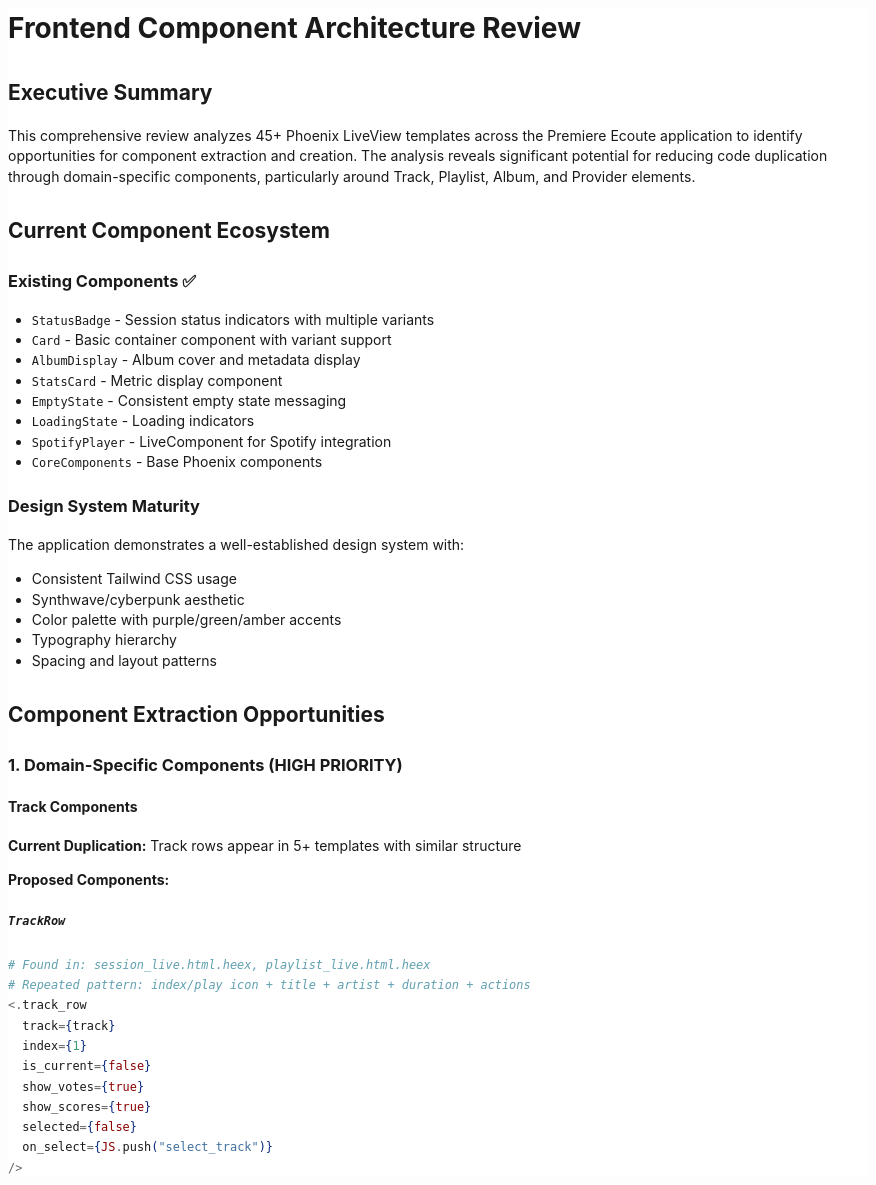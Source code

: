 # Frontend Component Architecture Review

## Executive Summary

This comprehensive review analyzes 45+ Phoenix LiveView templates across the Premiere Ecoute application to identify opportunities for component extraction and creation. The analysis reveals significant potential for reducing code duplication through domain-specific components, particularly around Track, Playlist, Album, and Provider elements.

## Current Component Ecosystem

### Existing Components ✅
- `StatusBadge` - Session status indicators with multiple variants
- `Card` - Basic container component with variant support
- `AlbumDisplay` - Album cover and metadata display
- `StatsCard` - Metric display component
- `EmptyState` - Consistent empty state messaging
- `LoadingState` - Loading indicators
- `SpotifyPlayer` - LiveComponent for Spotify integration
- `CoreComponents` - Base Phoenix components

### Design System Maturity
The application demonstrates a well-established design system with:
- Consistent Tailwind CSS usage
- Synthwave/cyberpunk aesthetic
- Color palette with purple/green/amber accents
- Typography hierarchy
- Spacing and layout patterns

## Component Extraction Opportunities

### 1. Domain-Specific Components (HIGH PRIORITY)

#### Track Components
**Current Duplication:** Track rows appear in 5+ templates with similar structure

**Proposed Components:**

##### `TrackRow`
```elixir
# Found in: session_live.html.heex, playlist_live.html.heex
# Repeated pattern: index/play icon + title + artist + duration + actions
<.track_row 
  track={track} 
  index={1} 
  is_current={false}
  show_votes={true}
  show_scores={true}
  selected={false}
  on_select={JS.push("select_track")} 
/>
```
